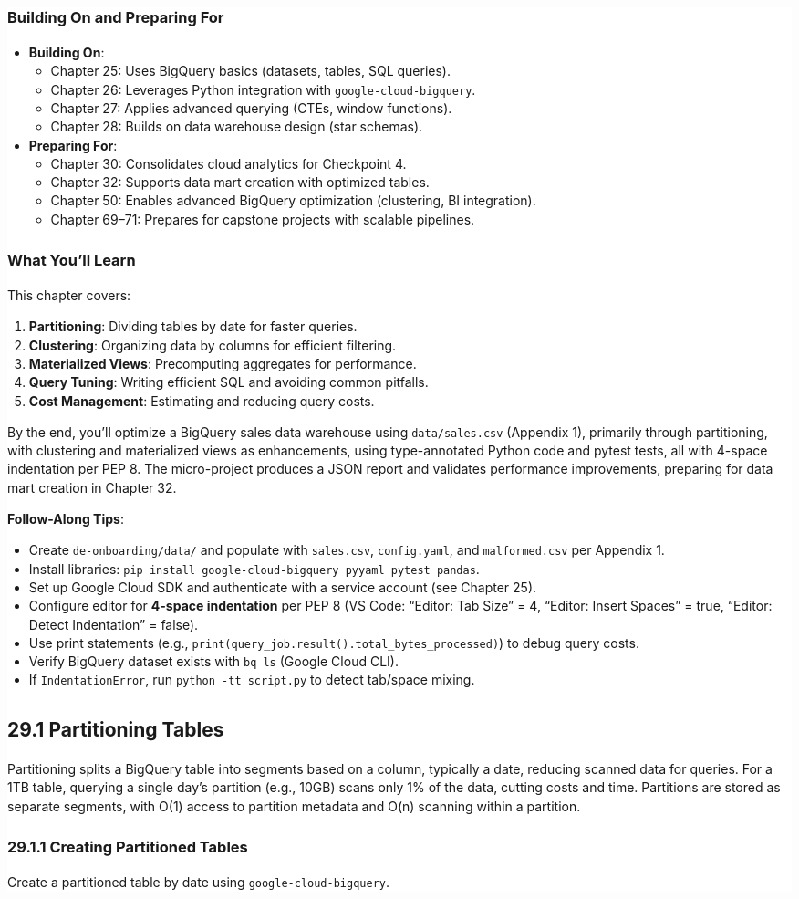 ### Building On and Preparing For

- **Building On**:
  - Chapter 25: Uses BigQuery basics (datasets, tables, SQL queries).
  - Chapter 26: Leverages Python integration with `google-cloud-bigquery`.
  - Chapter 27: Applies advanced querying (CTEs, window functions).
  - Chapter 28: Builds on data warehouse design (star schemas).
- **Preparing For**:
  - Chapter 30: Consolidates cloud analytics for Checkpoint 4.
  - Chapter 32: Supports data mart creation with optimized tables.
  - Chapter 50: Enables advanced BigQuery optimization (clustering, BI integration).
  - Chapter 69–71: Prepares for capstone projects with scalable pipelines.

### What You’ll Learn

This chapter covers:

1. **Partitioning**: Dividing tables by date for faster queries.
2. **Clustering**: Organizing data by columns for efficient filtering.
3. **Materialized Views**: Precomputing aggregates for performance.
4. **Query Tuning**: Writing efficient SQL and avoiding common pitfalls.
5. **Cost Management**: Estimating and reducing query costs.

By the end, you’ll optimize a BigQuery sales data warehouse using `data/sales.csv` (Appendix 1), primarily through partitioning, with clustering and materialized views as enhancements, using type-annotated Python code and pytest tests, all with 4-space indentation per PEP 8. The micro-project produces a JSON report and validates performance improvements, preparing for data mart creation in Chapter 32.

**Follow-Along Tips**:

- Create `de-onboarding/data/` and populate with `sales.csv`, `config.yaml`, and `malformed.csv` per Appendix 1.
- Install libraries: `pip install google-cloud-bigquery pyyaml pytest pandas`.
- Set up Google Cloud SDK and authenticate with a service account (see Chapter 25).
- Configure editor for **4-space indentation** per PEP 8 (VS Code: “Editor: Tab Size” = 4, “Editor: Insert Spaces” = true, “Editor: Detect Indentation” = false).
- Use print statements (e.g., `print(query_job.result().total_bytes_processed)`) to debug query costs.
- Verify BigQuery dataset exists with `bq ls` (Google Cloud CLI).
- If `IndentationError`, run `python -tt script.py` to detect tab/space mixing.

## 29.1 Partitioning Tables

Partitioning splits a BigQuery table into segments based on a column, typically a date, reducing scanned data for queries. For a 1TB table, querying a single day’s partition (e.g., 10GB) scans only 1% of the data, cutting costs and time. Partitions are stored as separate segments, with O(1) access to partition metadata and O(n) scanning within a partition.

### 29.1.1 Creating Partitioned Tables

Create a partitioned table by date using `google-cloud-bigquery`.
